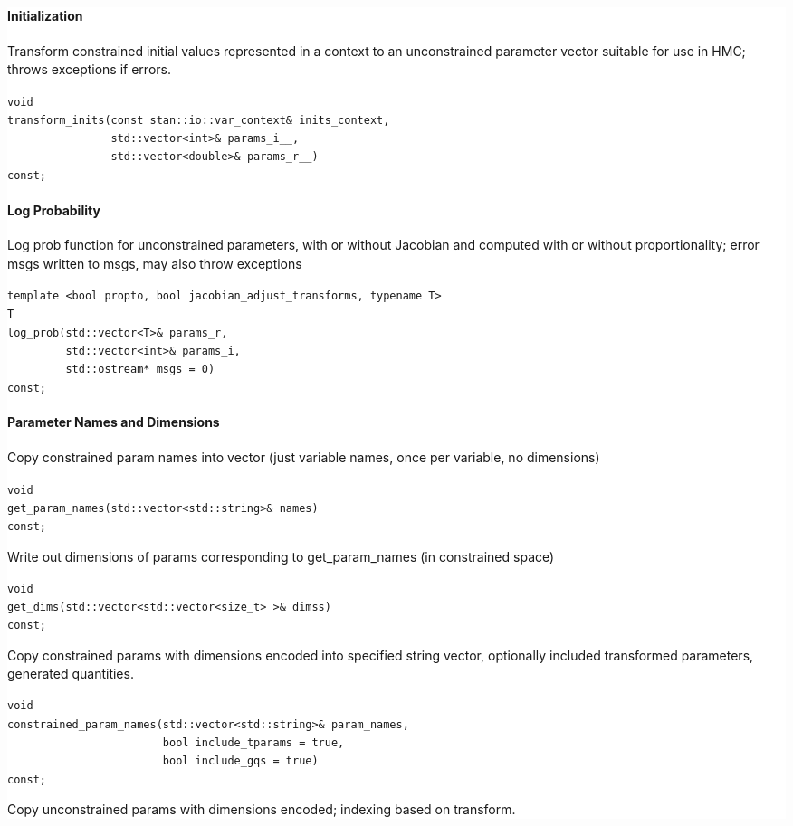 #### Initialization

Transform constrained initial values represented in a context to an unconstrained parameter vector suitable for use in HMC;  throws exceptions if errors.

```
void
transform_inits(const stan::io::var_context& inits_context,
                std::vector<int>& params_i__,
                std::vector<double>& params_r__)
const;
```

#### Log Probability

Log prob function for unconstrained parameters, with or without Jacobian
and computed with or without proportionality;  error msgs written to msgs, may also throw exceptions

```
template <bool propto, bool jacobian_adjust_transforms, typename T>
T
log_prob(std::vector<T>& params_r,
         std::vector<int>& params_i,
         std::ostream* msgs = 0)
const;
```

#### Parameter Names and Dimensions

Copy constrained param names into vector (just variable names, once per variable, no dimensions)

```
void
get_param_names(std::vector<std::string>& names)
const;
```

Write out dimensions of params corresponding to get_param_names (in constrained space)

```
void
get_dims(std::vector<std::vector<size_t> >& dimss)
const;
```

Copy constrained params with dimensions encoded into specified string vector, optionally included transformed parameters, generated quantities.

```
void
constrained_param_names(std::vector<std::string>& param_names,
                        bool include_tparams = true,
                        bool include_gqs = true)
const;
```

Copy unconstrained params with dimensions encoded; indexing based on transform.
